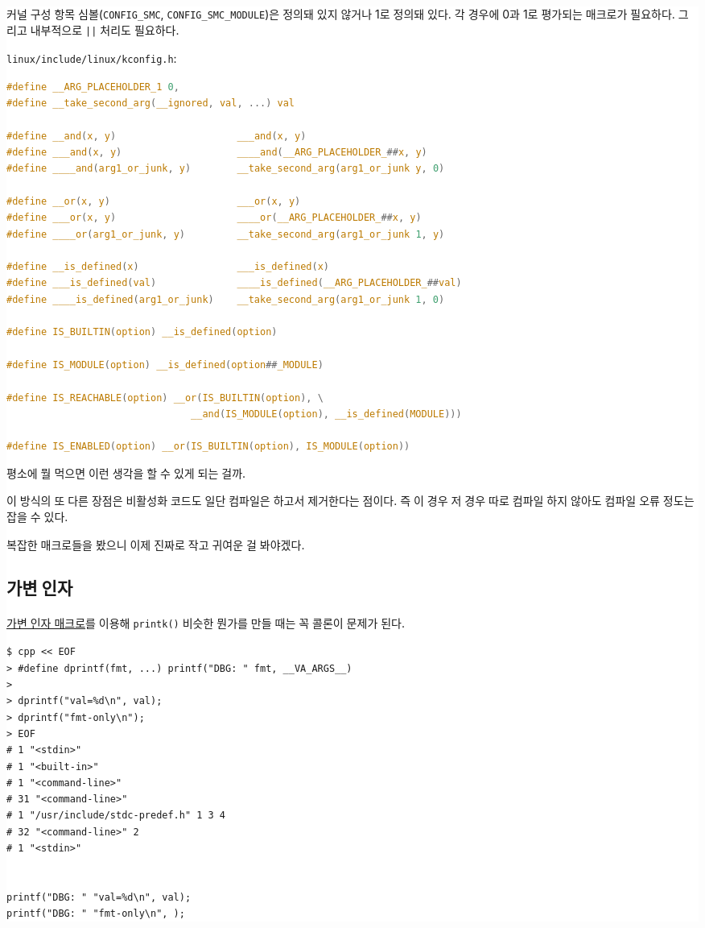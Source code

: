 커널 구성 항목 심볼(`CONFIG_SMC`, `CONFIG_SMC_MODULE`)은 정의돼 있지 않거나 1로 정의돼 있다. 각 경우에 0과 1로 평가되는 매크로가 필요하다. 그리고 내부적으로 `||` 처리도 필요하다.

`linux/include/linux/kconfig.h`:
```c
#define __ARG_PLACEHOLDER_1 0,
#define __take_second_arg(__ignored, val, ...) val

#define __and(x, y)                     ___and(x, y)
#define ___and(x, y)                    ____and(__ARG_PLACEHOLDER_##x, y)
#define ____and(arg1_or_junk, y)        __take_second_arg(arg1_or_junk y, 0)

#define __or(x, y)                      ___or(x, y)
#define ___or(x, y)                     ____or(__ARG_PLACEHOLDER_##x, y)
#define ____or(arg1_or_junk, y)         __take_second_arg(arg1_or_junk 1, y)

#define __is_defined(x)                 ___is_defined(x)
#define ___is_defined(val)              ____is_defined(__ARG_PLACEHOLDER_##val)
#define ____is_defined(arg1_or_junk)    __take_second_arg(arg1_or_junk 1, 0)

#define IS_BUILTIN(option) __is_defined(option)

#define IS_MODULE(option) __is_defined(option##_MODULE)

#define IS_REACHABLE(option) __or(IS_BUILTIN(option), \
                                __and(IS_MODULE(option), __is_defined(MODULE)))

#define IS_ENABLED(option) __or(IS_BUILTIN(option), IS_MODULE(option))
```

평소에 뭘 먹으면 이런 생각을 할 수 있게 되는 걸까.

이 방식의 또 다른 장점은 비활성화 코드도 일단 컴파일은 하고서 제거한다는 점이다. 즉 이 경우 저 경우 따로 컴파일 하지 않아도 컴파일 오류 정도는 잡을 수 있다.

복잡한 매크로들을 봤으니 이제 진짜로 작고 귀여운 걸 봐야겠다.

## 가변 인자

[가변 인자 매크로](https://en.wikipedia.org/wiki/Variadic_macro)를 이용해 `printk()` 비슷한 뭔가를 만들 때는 꼭 콜론이 문제가 된다.

```
$ cpp << EOF
> #define dprintf(fmt, ...) printf("DBG: " fmt, __VA_ARGS__)
> 
> dprintf("val=%d\n", val);
> dprintf("fmt-only\n");
> EOF
# 1 "<stdin>"
# 1 "<built-in>"
# 1 "<command-line>"
# 31 "<command-line>"
# 1 "/usr/include/stdc-predef.h" 1 3 4
# 32 "<command-line>" 2
# 1 "<stdin>"


printf("DBG: " "val=%d\n", val);
printf("DBG: " "fmt-only\n", );
```
